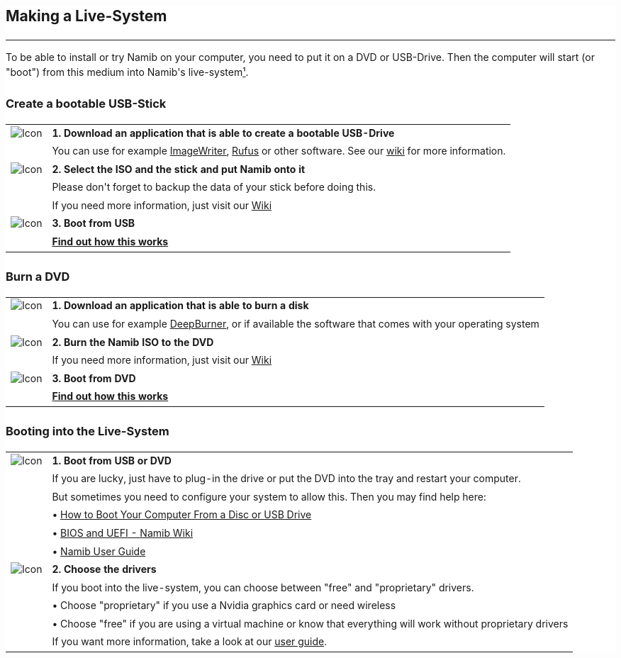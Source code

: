
## Making a Live-System
---

To be able to install or try Namib on your computer, you need to put it on a DVD or USB-Drive. Then the computer will start (or "boot") from this medium into Namib's live-system[¹](#glossary).

### Create a bootable USB-Stick
|   |   |
|---|---|
| ![Icon](;baseurl;/img/actions/download.svg) | **1. Download an application that is able to create a bootable USB-Drive** |
|                                             | You can use for example [ImageWriter](https://launchpad.net/win32-image-writer/), [Rufus](https://rufus.akeo.ie/) or other software. See our [wiki](https://wiki.meerkat.tk/index.php/Burn_an_ISO_File) for more information.  |
| ![Icon](;baseurl;/img/try/live-boot.svg)     | **2. Select the ISO and the stick and put Namib onto it** |
|                                             | Please don't forget to backup the data of your stick before doing this. |
|                                             | If you need more information, just visit our [Wiki](https://wiki.meerkat.tk/index.php/Burn_an_ISO_File) |
| ![Icon](;baseurl;/img/actions/boot.svg)     | **3. Boot from USB** |
|                                             | **[Find out how this works](#booting-into-the-live-environment)**   |


### Burn a DVD
|   |   |
|---|---|
| ![Icon](;baseurl;/img/actions/download.svg) | **1. Download an application that is able to burn a disk** |
|                                             | You can use for example [DeepBurner](http://www.deepburner.com/), or if available the software that comes with your operating system |
| ![Icon](;baseurl;/img/actions/burn.svg)     | **2. Burn the Namib ISO to the DVD** |
|                                             | If you need more information, just visit our [Wiki](https://wiki.meerkat.tk/index.php/Burn_an_ISO_File) |
| ![Icon](;baseurl;/img/actions/boot.svg)     | **3. Boot from DVD** |
|                                             | **[Find out how this works](#booting-into-the-live-environment)**   |

### Booting into the Live-System
|   |   |
|---|---|
| ![Icon](;baseurl;/img/actions/boot.svg)     | **1. Boot from USB or DVD** |
|                                             | If you are lucky, just have to plug-in the drive or put the DVD into the tray and restart your computer. |
|                                             | But sometimes you need to configure your system to allow this.  Then you may find help here:|
|                                             | • [How to Boot Your Computer From a Disc or USB Drive](http://www.howtogeek.com/129815/beginner-geek-how-to-change-the-boot-order-in-your-computers-bios/)
|                                             | • [BIOS and UEFI - Namib Wiki](https://wiki.meerkat.tk/index.php/BIOS_and_UEFI) |
|                                             | • [Namib User Guide](;baseurl;support/userguide/)   |
| ![Icon](;baseurl;/img/actions/settings.svg)     | **2. Choose the drivers** |
|                                             | If you boot into the live-system, you can choose between "free" and "proprietary" drivers. |
|                                             | • Choose "proprietary" if you use a Nvidia graphics card or need wireless  |
|                                             | • Choose "free" if you are using a virtual machine or know that everything will work without proprietary drivers  |
|                                             | If you want more information, take a look at our [user guide](;baseurl;support/userguide/).   |
